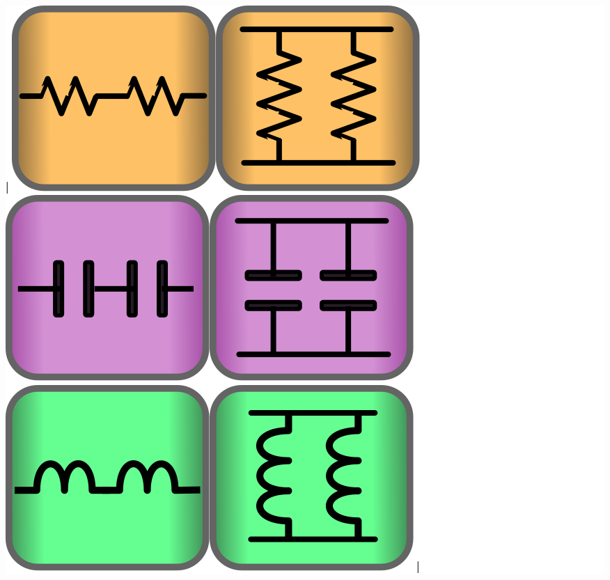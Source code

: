 | [![resistors in series](../../archives/Wikimedia%20Commons/Series%20resistor%20button.svg)](resistors%20in%20series.md#series)[![resistors in parallel](../../archives/Wikimedia%20Commons/Parallel%20resistor%20button.svg)](resistors%20in%20parallel.md#parallel)[![capacitors in series](../../archives/Wikimedia%20Commons/Series%20capacitor%20button.svg)](capacitors%20in%20series.md#Cseries)[![capacitors in parallel](../../archives/Wikimedia%20Commons/Parallel%20capacitor%20button.svg)](capacitors%20in%20parallel.md#Cparallel)[![inductors in series](../../archives/Wikimedia%20Commons/Series%20inductor%20button.svg)](inductors%20in%20series.md#Lseries)[![inductors in parallel](../../archives/Wikimedia%20Commons/Parallel%20inductor%20button.svg)](inductors%20in%20parallel.md#Lparallel)                                                                                                                                                                                                                                                                                         |